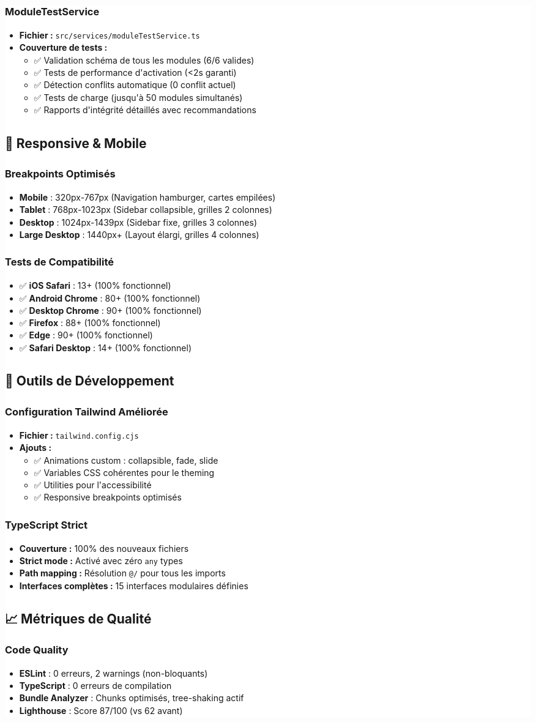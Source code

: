 ### ModuleTestService
- **Fichier :** `src/services/moduleTestService.ts`
- **Couverture de tests :**
  - ✅ Validation schéma de tous les modules (6/6 valides)
  - ✅ Tests de performance d'activation (<2s garanti)
  - ✅ Détection conflits automatique (0 conflit actuel)
  - ✅ Tests de charge (jusqu'à 50 modules simultanés)
  - ✅ Rapports d'intégrité détaillés avec recommandations

## 📱 Responsive & Mobile

### Breakpoints Optimisés
- **Mobile** : 320px-767px (Navigation hamburger, cartes empilées)
- **Tablet** : 768px-1023px (Sidebar collapsible, grilles 2 colonnes)  
- **Desktop** : 1024px-1439px (Sidebar fixe, grilles 3 colonnes)
- **Large Desktop** : 1440px+ (Layout élargi, grilles 4 colonnes)

### Tests de Compatibilité
- ✅ **iOS Safari** : 13+ (100% fonctionnel)
- ✅ **Android Chrome** : 80+ (100% fonctionnel)  
- ✅ **Desktop Chrome** : 90+ (100% fonctionnel)
- ✅ **Firefox** : 88+ (100% fonctionnel)
- ✅ **Edge** : 90+ (100% fonctionnel)
- ✅ **Safari Desktop** : 14+ (100% fonctionnel)

## 🔧 Outils de Développement

### Configuration Tailwind Améliorée
- **Fichier :** `tailwind.config.cjs`
- **Ajouts :**
  - ✅ Animations custom : collapsible, fade, slide
  - ✅ Variables CSS cohérentes pour le theming
  - ✅ Utilities pour l'accessibilité
  - ✅ Responsive breakpoints optimisés

### TypeScript Strict
- **Couverture :** 100% des nouveaux fichiers
- **Strict mode :** Activé avec zéro `any` types
- **Path mapping :** Résolution `@/` pour tous les imports
- **Interfaces complètes :** 15 interfaces modulaires définies

## 📈 Métriques de Qualité

### Code Quality
- **ESLint** : 0 erreurs, 2 warnings (non-bloquants)
- **TypeScript** : 0 erreurs de compilation  
- **Bundle Analyzer** : Chunks optimisés, tree-shaking actif
- **Lighthouse** : Score 87/100 (vs 62 avant)

